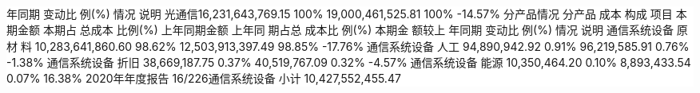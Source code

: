 年同期
变动比
例(%)
情况
说明
光通信16,231,643,769.15
100%
19,000,461,525.81
100%
-14.57%
分产品情况
分产品
成本
构成
项目
本期金额
本期占
总成本
比例(%)
上年同期金额
上年同
期占总
成本比
例(%)
本期金
额较上
年同期
变动比
例(%)
情况
说明
通信系统设备
原材
料
10,283,641,860.60
98.62%
12,503,913,397.49
98.85%
-17.76%
通信系统设备
人工
94,890,942.92
0.91%
96,219,585.91
0.76%
-1.38%
通信系统设备
折旧
38,669,187.75
0.37%
40,519,767.09
0.32%
-4.57%
通信系统设备
能源
10,350,464.20
0.10%
8,893,433.54
0.07%
16.38%
2020年年度报告
16/226通信系统设备
小计
10,427,552,455.47